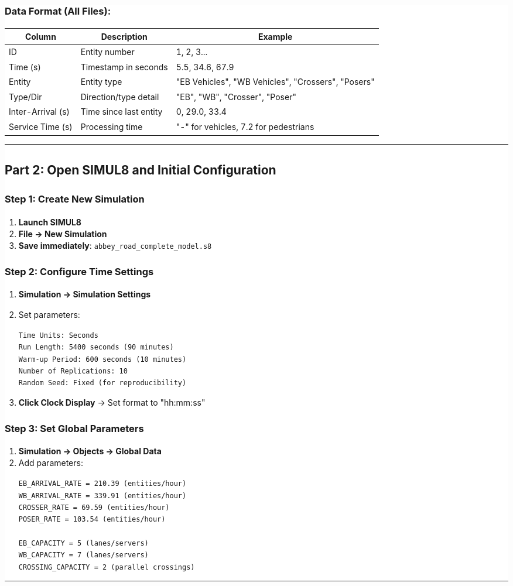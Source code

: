 ### Data Format (All Files):

| Column | Description | Example |
|--------|-------------|---------|
| ID | Entity number | 1, 2, 3... |
| Time (s) | Timestamp in seconds | 5.5, 34.6, 67.9 |
| Entity | Entity type | "EB Vehicles", "WB Vehicles", "Crossers", "Posers" |
| Type/Dir | Direction/type detail | "EB", "WB", "Crosser", "Poser" |
| Inter-Arrival (s) | Time since last entity | 0, 29.0, 33.4 |
| Service Time (s) | Processing time | "-" for vehicles, 7.2 for pedestrians |

---

## Part 2: Open SIMUL8 and Initial Configuration

### Step 1: Create New Simulation

1. **Launch SIMUL8**
2. **File → New Simulation**
3. **Save immediately**: `abbey_road_complete_model.s8`

### Step 2: Configure Time Settings

1. **Simulation → Simulation Settings**
2. Set parameters:
   ```
   Time Units: Seconds
   Run Length: 5400 seconds (90 minutes)
   Warm-up Period: 600 seconds (10 minutes)
   Number of Replications: 10
   Random Seed: Fixed (for reproducibility)
   ```

3. **Click Clock Display** → Set format to "hh:mm:ss"

### Step 3: Set Global Parameters

1. **Simulation → Objects → Global Data**
2. Add parameters:
   ```
   EB_ARRIVAL_RATE = 210.39 (entities/hour)
   WB_ARRIVAL_RATE = 339.91 (entities/hour)
   CROSSER_RATE = 69.59 (entities/hour)
   POSER_RATE = 103.54 (entities/hour)

   EB_CAPACITY = 5 (lanes/servers)
   WB_CAPACITY = 7 (lanes/servers)
   CROSSING_CAPACITY = 2 (parallel crossings)
   ```

---